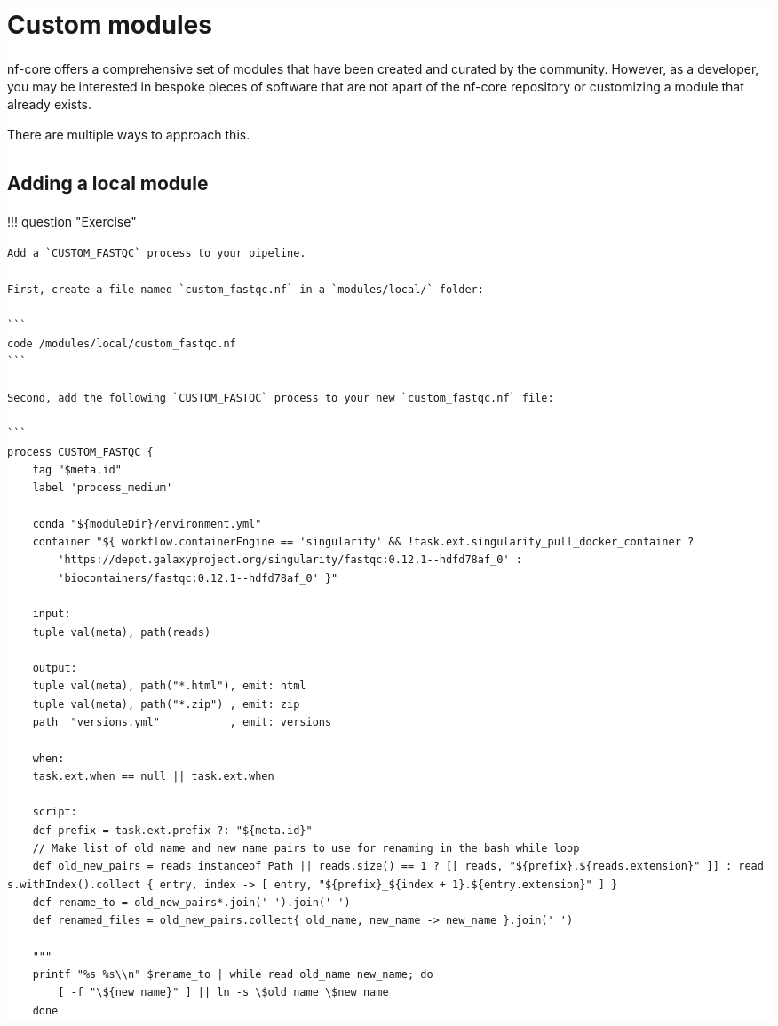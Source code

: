 # Custom modules

nf-core offers a comprehensive set of modules that have been created and curated by the community. However, as a developer, you may be interested in bespoke pieces of software that are not apart of the nf-core repository or customizing a module that already exists.

There are multiple ways to approach this.

## Adding a local module

!!! question "Exercise"

    Add a `CUSTOM_FASTQC` process to your pipeline.

    First, create a file named `custom_fastqc.nf` in a `modules/local/` folder:

    ```
    code /modules/local/custom_fastqc.nf
    ```

    Second, add the following `CUSTOM_FASTQC` process to your new `custom_fastqc.nf` file:

    ```
    process CUSTOM_FASTQC {
        tag "$meta.id"
        label 'process_medium'

        conda "${moduleDir}/environment.yml"
        container "${ workflow.containerEngine == 'singularity' && !task.ext.singularity_pull_docker_container ?
            'https://depot.galaxyproject.org/singularity/fastqc:0.12.1--hdfd78af_0' :
            'biocontainers/fastqc:0.12.1--hdfd78af_0' }"

        input:
        tuple val(meta), path(reads)

        output:
        tuple val(meta), path("*.html"), emit: html
        tuple val(meta), path("*.zip") , emit: zip
        path  "versions.yml"           , emit: versions

        when:
        task.ext.when == null || task.ext.when

        script:
        def prefix = task.ext.prefix ?: "${meta.id}"
        // Make list of old name and new name pairs to use for renaming in the bash while loop
        def old_new_pairs = reads instanceof Path || reads.size() == 1 ? [[ reads, "${prefix}.${reads.extension}" ]] : reads.withIndex().collect { entry, index -> [ entry, "${prefix}_${index + 1}.${entry.extension}" ] }
        def rename_to = old_new_pairs*.join(' ').join(' ')
        def renamed_files = old_new_pairs.collect{ old_name, new_name -> new_name }.join(' ')

        """
        printf "%s %s\\n" $rename_to | while read old_name new_name; do
            [ -f "\${new_name}" ] || ln -s \$old_name \$new_name
        done
